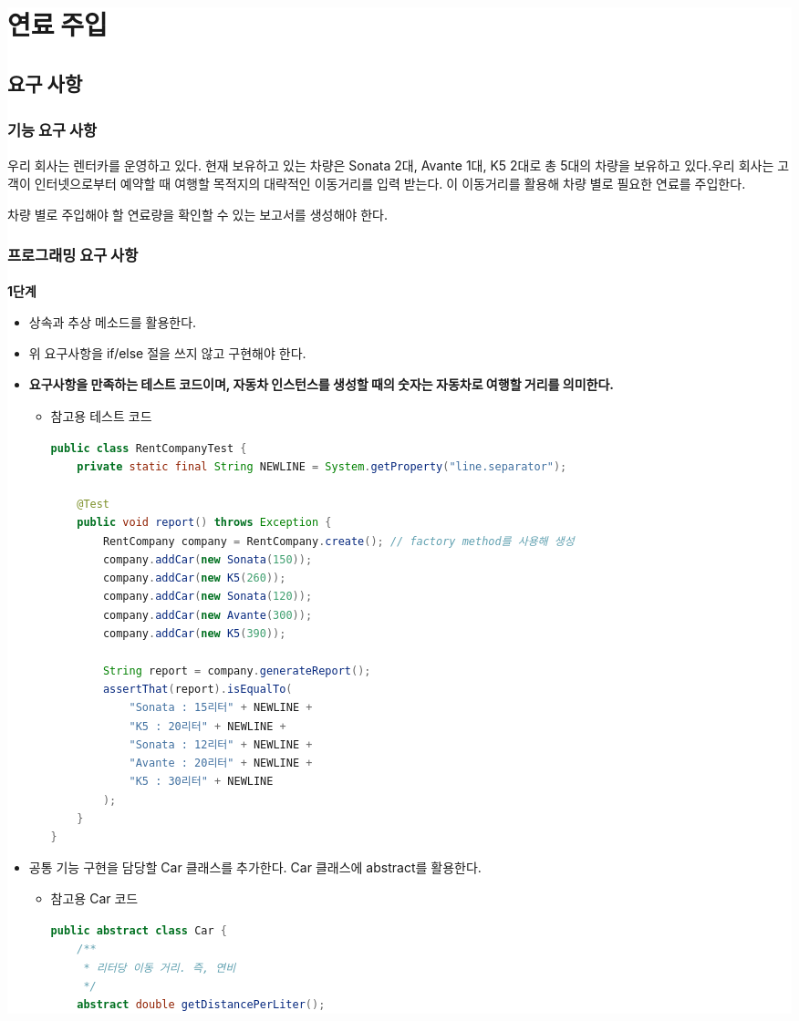 # 연료 주입

## 요구 사항

### 기능 요구 사항

우리 회사는 렌터카를 운영하고 있다. 현재 보유하고 있는 차량은 Sonata 2대, Avante 1대, K5 2대로 총 5대의 차량을 보유하고 있다.우리 회사는 고객이 인터넷으로부터 예약할 때 여행할 목적지의 대략적인 이동거리를 입력 받는다. 이 이동거리를 활용해 차량 별로 필요한 연료를 주입한다.

차량 별로 주입해야 할 연료량을 확인할 수 있는 보고서를 생성해야 한다.

### 프로그래밍 요구 사항

**1단계**

- 상속과 추상 메소드를 활용한다.
- 위 요구사항을 if/else 절을 쓰지 않고 구현해야 한다.
- ****요구사항을 만족하는 테스트 코드이며, 자동차 인스턴스를 생성할 때의 숫자는 자동차로 여행할 거리를 의미한다.****
    - 참고용 테스트 코드
        
        ```java
        public class RentCompanyTest {
            private static final String NEWLINE = System.getProperty("line.separator");
        
            @Test
            public void report() throws Exception {
                RentCompany company = RentCompany.create(); // factory method를 사용해 생성
                company.addCar(new Sonata(150));
                company.addCar(new K5(260));
                company.addCar(new Sonata(120));
                company.addCar(new Avante(300));
                company.addCar(new K5(390));
        
                String report = company.generateReport();
                assertThat(report).isEqualTo(
                    "Sonata : 15리터" + NEWLINE +
                    "K5 : 20리터" + NEWLINE +
                    "Sonata : 12리터" + NEWLINE +
                    "Avante : 20리터" + NEWLINE +
                    "K5 : 30리터" + NEWLINE
                );
            }
        }
        ```
        
- 공통 기능 구현을 담당할 Car 클래스를 추가한다. Car 클래스에 abstract를 활용한다.
    - 참고용 Car 코드
        
        ```java
        public abstract class Car {
            /**
             * 리터당 이동 거리. 즉, 연비
             */
            abstract double getDistancePerLiter();
        